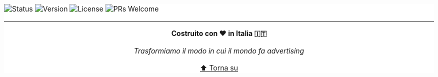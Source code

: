 ![Status](https://img.shields.io/badge/status-active-success?style=flat-square)
![Version](https://img.shields.io/badge/version-1.0.0-blue?style=flat-square)
![License](https://img.shields.io/badge/license-MIT-green?style=flat-square)
![PRs Welcome](https://img.shields.io/badge/PRs-welcome-brightgreen?style=flat-square)

---

<div align="center">

**Costruito con ❤️ in Italia 🇮🇹**

_Trasformiamo il modo in cui il mondo fa advertising_

[⬆ Torna su](#-adpulse---piattaforma-ai-per-lottimizzazione-di-campagne-pubblicitarie)

</div>
